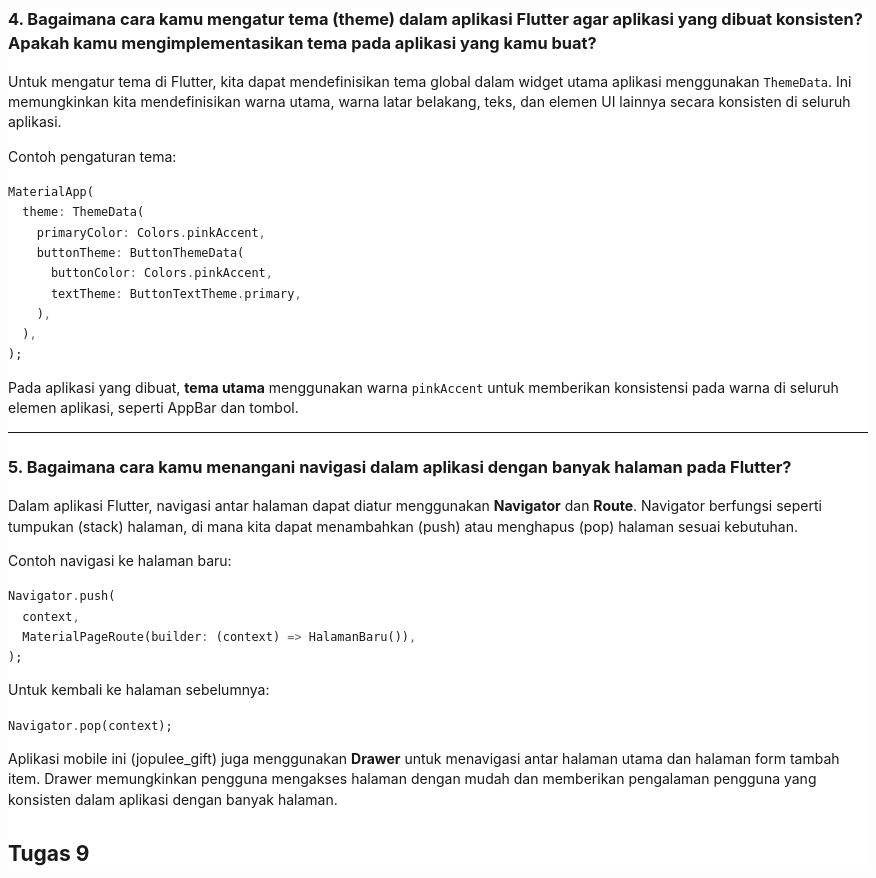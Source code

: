 
### 4. Bagaimana cara kamu mengatur tema (theme) dalam aplikasi Flutter agar aplikasi yang dibuat konsisten? Apakah kamu mengimplementasikan tema pada aplikasi yang kamu buat?

Untuk mengatur tema di Flutter, kita dapat mendefinisikan tema global dalam widget utama aplikasi menggunakan `ThemeData`. Ini memungkinkan kita mendefinisikan warna utama, warna latar belakang, teks, dan elemen UI lainnya secara konsisten di seluruh aplikasi.

Contoh pengaturan tema:

```dart
MaterialApp(
  theme: ThemeData(
    primaryColor: Colors.pinkAccent,
    buttonTheme: ButtonThemeData(
      buttonColor: Colors.pinkAccent,
      textTheme: ButtonTextTheme.primary,
    ),
  ),
);
```

Pada aplikasi yang dibuat, **tema utama** menggunakan warna `pinkAccent` untuk memberikan konsistensi pada warna di seluruh elemen aplikasi, seperti AppBar dan tombol.

---

### 5. Bagaimana cara kamu menangani navigasi dalam aplikasi dengan banyak halaman pada Flutter?

Dalam aplikasi Flutter, navigasi antar halaman dapat diatur menggunakan **Navigator** dan **Route**. Navigator berfungsi seperti tumpukan (stack) halaman, di mana kita dapat menambahkan (push) atau menghapus (pop) halaman sesuai kebutuhan.

Contoh navigasi ke halaman baru:

```dart
Navigator.push(
  context,
  MaterialPageRoute(builder: (context) => HalamanBaru()),
);
```

Untuk kembali ke halaman sebelumnya:

```dart
Navigator.pop(context);
```

Aplikasi mobile ini (jopulee_gift) juga menggunakan **Drawer** untuk menavigasi antar halaman utama dan halaman form tambah item. Drawer memungkinkan pengguna mengakses halaman dengan mudah dan memberikan pengalaman pengguna yang konsisten dalam aplikasi dengan banyak halaman.


## Tugas 9
